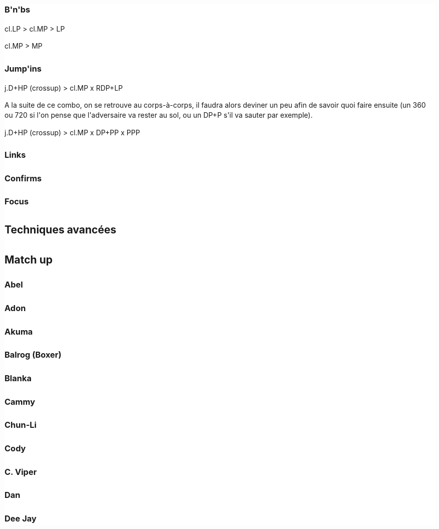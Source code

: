 ### B'n'bs

cl.LP \> cl.MP \> LP

cl.MP \> MP

### Jump'ins

j.D+HP (crossup) \> cl.MP x RDP+LP

A la suite de ce combo, on se retrouve au corps-à-corps, il faudra alors
deviner un peu afin de savoir quoi faire ensuite (un 360 ou 720 si l'on
pense que l'adversaire va rester au sol, ou un DP+P s'il va sauter par
exemple).

j.D+HP (crossup) \> cl.MP x DP+PP x PPP

### Links

### Confirms

### Focus

## Techniques avancées

## Match up

### Abel

### Adon

### Akuma

### Balrog (Boxer)

### Blanka

### Cammy

### Chun-Li

### Cody

### C. Viper

### Dan

### Dee Jay

